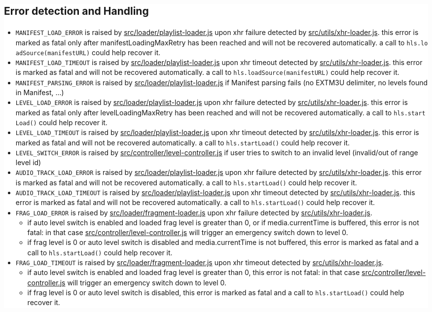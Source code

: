 
[src/config.js]: ../src/config.js
[src/errors.js]: ../src/errors.js
[src/event-handler.js]: ../src/event-handler.js
[src/events.js]: ../src/events.js
[src/hls.js]: ../src/hls.js
[src/index.js]: ../src/index.js
[src/controller/abr-controller.js]: ../src/controller/abr-controller.js
[src/controller/audio-stream-controller.js]: ../src/controller/audio-stream-controller.js
[src/controller/audio-track-controller.js]: ../src/controller/audio-track-controller.js
[src/controller/buffer-controller.js]: ../src/controller/buffer-controller.js
[src/controller/cap-level-controller.js]: ../src/controller/cap-level-controller.js
[src/controller/ewma-bandwidth-estimator.js]: ../src/controller/ewma-bandwidth-estimator.js
[src/controller/fps-controller.js]: ../src/controller/fps-controller.js
[src/controller/level-controller.js]: ../src/controller/level-controller.js
[src/controller/stream-controller.js]: ../src/controller/stream-controller.js
[src/controller/timeline-controller.js]: ../src/controller/timeline-controller.js
[src/crypt/aes.js]: ../src/crypt/aes.js
[src/crypt/aes128-decrypter.js]: ../src/crypt/aes128-decrypter.js
[src/crypt/decrypter.js]: ../src/crypt/decrypter.js
[src/demux/aacdemuxer.js]: ../src/demux/aacdemuxer.js
[src/demux/adts.js]: ../src/demux/adts.js
[src/demux/demuxer.js]: ../src/demux/demuxer.js
[src/demux/demuxer-inline.js]: ../src/demux/demuxer-inline.js
[src/demux/demuxer-worker.js]: ../src/demux/demuxer-worker.js
[src/demux/exp-golomb.js]: ../src/demux/exp-golomb.js
[src/demux/id3.js]: ../src/demux/id3.js
[src/demux/sample-aes.js]: ../src/demux/sample-aes.js
[src/demux/tsdemuxer.js]: ../src/demux/tsdemuxer.js
[src/helper/aac.js]: ../src/helper/aac.js
[src/helper/buffer-helper.js]: ../src/helper/buffer-helper.js
[src/helper/level-helper.js]: ../src/helper/level-helper.js
[src/helper/fragment-tracker.js]: ../src/helper/fragment-tracker.js
[src/loader/fragment-loader.js]: ../src/loader/fragment-loader.js
[src/loader/key-loader.js]: ../src/loader/key-loader.js
[src/loader/playlist-loader.js]: ../src/loader/playlist-loader.js
[src/remux/dummy-remuxer.js]: ../src/remux/dummy-remuxer.js
[src/remux/mp4-generator.js]: ../src/remux/mp4-generator.js
[src/remux/passthrough-remuxer.js]: ../src/remux/passthrough-remuxer.js
[src/remux/mp4-remuxer.js]: ../src/remux/mp4-remuxer.js
[src/utils/attr-list.js]: ../src/utils/attr-list.js
[src/utils/binary-search.js]: ../src/utils/binary-search.js
[src/utils/cea-608-parser.js]: ../src/utils/cea-608-parser.js
[src/utils/cues.js]: ../src/utils/cues.js
[src/utils/ewma.js]: ../src/utils/ewma.js
[src/utils/hex.js]: ../src/utils/hex.js
[src/utils/logger.js]: ../src/utils/logger.js
[src/utils/polyfill.js]: ../src/utils/polyfill.js
[src/utils/url.js]: ../src/utils/url.js
[src/utils/xhr-loader.js]: ../src/utils/xhr-loader.js


## Error detection and Handling

  - ```MANIFEST_LOAD_ERROR``` is raised by [src/loader/playlist-loader.js][] upon xhr failure detected by [src/utils/xhr-loader.js][]. this error is marked as fatal only after manifestLoadingMaxRetry has been reached and will not be recovered automatically. a call to ```hls.loadSource(manifestURL)``` could help recover it.
  - ```MANIFEST_LOAD_TIMEOUT``` is raised by [src/loader/playlist-loader.js][] upon xhr timeout detected by [src/utils/xhr-loader.js][]. this error is marked as fatal and will not be recovered automatically. a call to ```hls.loadSource(manifestURL)``` could help recover it.
  - ```MANIFEST_PARSING_ERROR``` is raised by [src/loader/playlist-loader.js][] if Manifest parsing fails (no EXTM3U delimiter, no levels found in Manifest, ...)
  - ```LEVEL_LOAD_ERROR``` is raised by [src/loader/playlist-loader.js][] upon xhr failure detected by [src/utils/xhr-loader.js][]. this error is marked as fatal only after levelLoadingMaxRetry has been reached and will not be recovered automatically. a call to ```hls.startLoad()``` could help recover it.
  - ```LEVEL_LOAD_TIMEOUT``` is raised by [src/loader/playlist-loader.js][] upon xhr timeout detected by [src/utils/xhr-loader.js][]. this error is marked as fatal and will not be recovered automatically. a call to ```hls.startLoad()``` could help recover it.
  - ```LEVEL_SWITCH_ERROR``` is raised by [src/controller/level-controller.js][] if user tries to switch to an invalid level (invalid/out of range level id)
  - ```AUDIO_TRACK_LOAD_ERROR``` is raised by [src/loader/playlist-loader.js][] upon xhr failure detected by [src/utils/xhr-loader.js][]. this error is marked as fatal and will not be recovered automatically. a call to ```hls.startLoad()``` could help recover it.
  - ```AUDIO_TRACK_LOAD_TIMEOUT``` is raised by [src/loader/playlist-loader.js][] upon xhr timeout detected by [src/utils/xhr-loader.js][]. this error is marked as fatal and will not be recovered automatically. a call to ```hls.startLoad()``` could help recover it.
  - ```FRAG_LOAD_ERROR``` is raised by [src/loader/fragment-loader.js][] upon xhr failure detected by [src/utils/xhr-loader.js][].
    - if auto level switch is enabled and loaded frag level is greater than 0, or if media.currentTime is buffered, this error is not fatal: in that case [src/controller/level-controller.js][] will trigger an emergency switch down to level 0.
    - if frag level is 0 or auto level switch is disabled and media.currentTime is not buffered, this error is marked as fatal and a call to ```hls.startLoad()``` could help recover it.
  - ```FRAG_LOAD_TIMEOUT``` is raised by [src/loader/fragment-loader.js][] upon xhr timeout detected by [src/utils/xhr-loader.js][].
    - if auto level switch is enabled and loaded frag level is greater than 0, this error is not fatal: in that case [src/controller/level-controller.js][] will trigger an emergency switch down to level 0.
    - if frag level is 0 or auto level switch is disabled, this error is marked as fatal and a call to ```hls.startLoad()``` could help recover it.